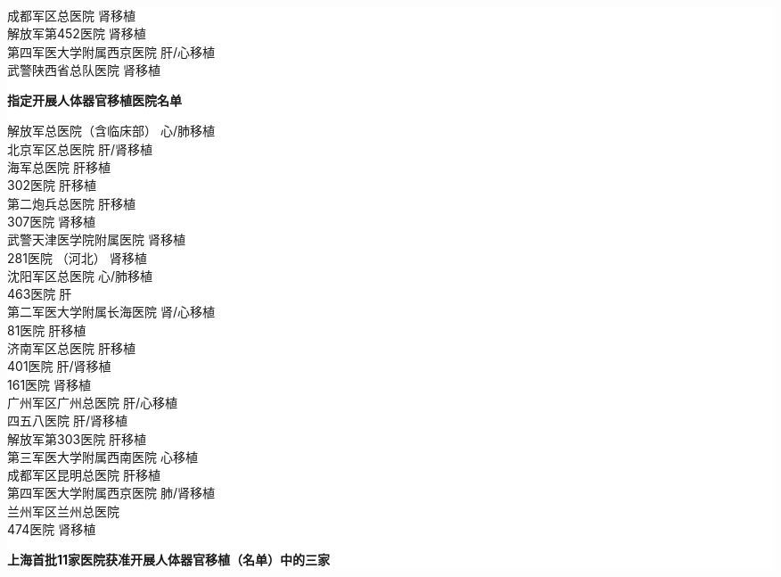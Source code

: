   成都军区总医院   肾移植
  <br/>
  解放军第452医院   肾移植
  <br/>
  第四军医大学附属西京医院   肝/心移植
  <br/>
  武警陕西省总队医院   肾移植
 </p>
 <p>
  <b>
   指定开展人体器官移植医院名单
  </b>
 </p>
 <p>
  解放军总医院（含临床部）   心/肺移植
  <br/>
  北京军区总医院   肝/肾移植
  <br/>
  海军总医院   肝移植
  <br/>
  302医院   肝移植
  <br/>
  第二炮兵总医院   肝移植
  <br/>
  307医院   肾移植
  <br/>
  武警天津医学院附属医院   肾移植
  <br/>
  281医院 （河北）  肾移植
  <br/>
  沈阳军区总医院   心/肺移植
  <br/>
  463医院   肝
  <br/>
  第二军医大学附属长海医院   肾/心移植
  <br/>
  81医院   肝移植
  <br/>
  济南军区总医院   肝移植
  <br/>
  401医院   肝/肾移植
  <br/>
  161医院   肾移植
  <br/>
  广州军区广州总医院   肝/心移植
  <br/>
  四五八医院   肝/肾移植
  <br/>
  解放军第303医院   肝移植
  <br/>
  第三军医大学附属西南医院   心移植
  <br/>
  成都军区昆明总医院   肝移植
  <br/>
  第四军医大学附属西京医院   肺/肾移植
  <br/>
  兰州军区兰州总医院
  <br/>
  474医院   肾移植
 </p>
 <p>
  <b>
   上海首批11家医院获准开展人体器官移植（名单）中的三家
  </b>